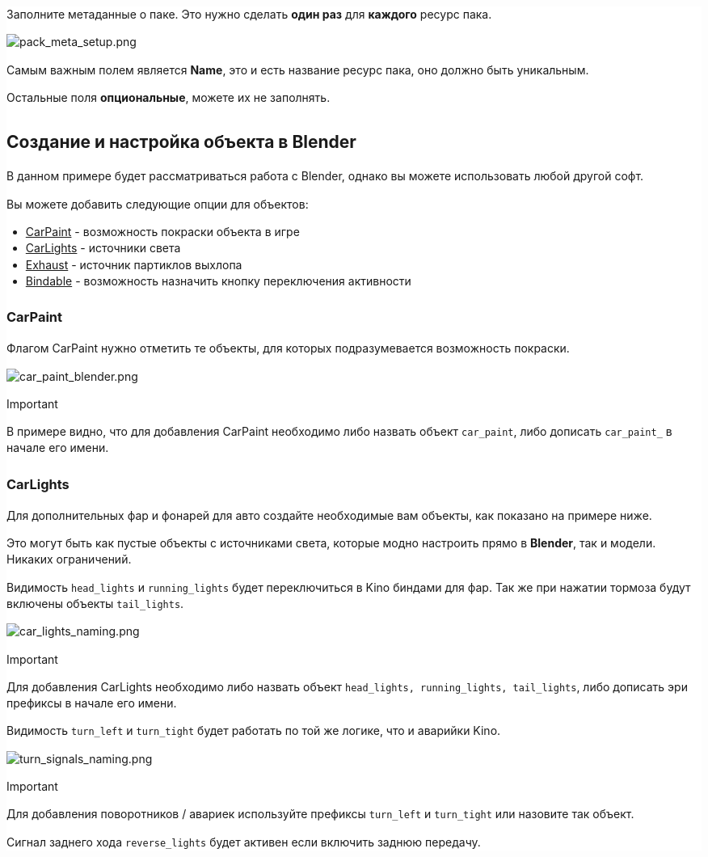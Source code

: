 Заполните метаданные о паке. Это нужно сделать **один раз** для **каждого** ресурс пака.

![pack_meta_setup.png](../Images/ResourcePacks/pack_meta_setup.png)

Самым важным полем является **Name**, это и есть название ресурс пака, оно должно быть уникальным.

Остальные поля **опциональные**, можете их не заполнять.

## Создание и настройка объекта в Blender

В данном примере будет рассматриваться работа с Blender, однако вы можете использовать любой другой софт.

Вы можете добавить следующие опции для объектов:
* [CarPaint](#carpaint) - возможность покраски объекта в игре
* [CarLights](#carlights) - источники света
* [Exhaust](#exhaust) - источник партиклов выхлопа
* [Bindable](#bindable) - возможность назначить кнопку переключения активности

### CarPaint
Флагом CarPaint нужно отметить те объекты, для которых подразумевается возможность покраски.

![car_paint_blender.png](../Images/ResourcePacks/car_paint_blender.png)

> [!IMPORTANT]  
> В примере видно, что для добавления CarPaint необходимо либо назвать объект `car_paint`, либо дописать `car_paint_` в начале его имени.

### CarLights

Для дополнительных фар и фонарей для авто создайте необходимые вам объекты, как показано на примере ниже.

Это могут быть как пустые объекты с источниками света, которые модно настроить прямо в **Blender**, так и модели. Никаких ограничений.

Видимость `head_lights` и `running_lights` будет переключиться в Kino биндами для фар. Так же при нажатии тормоза будут включены объекты `tail_lights`.

![car_lights_naming.png](../Images/ResourcePacks/car_lights_naming.png)

> [!IMPORTANT]  
> Для добавления CarLights необходимо либо назвать объект `head_lights, running_lights, tail_lights`, либо дописать эри префиксы в начале его имени.

Видимость `turn_left` и `turn_tight` будет работать по той же логике, что и аварийки Kino.

![turn_signals_naming.png](../Images/ResourcePacks/turn_signals_naming.png)

> [!IMPORTANT]  
> Для добавления поворотников / авариек используйте префиксы `turn_left` и `turn_tight` или назовите так объект.

Сигнал заднего хода `reverse_lights` будет активен если включить заднюю передачу.
